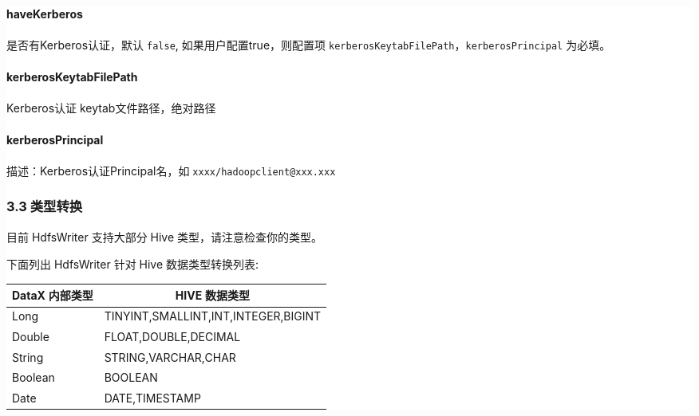 #### haveKerberos

是否有Kerberos认证，默认 `false`, 如果用户配置true，则配置项 `kerberosKeytabFilePath`，`kerberosPrincipal` 为必填。

#### kerberosKeytabFilePath

Kerberos认证 keytab文件路径，绝对路径

#### kerberosPrincipal

描述：Kerberos认证Principal名，如 `xxxx/hadoopclient@xxx.xxx`

### 3.3 类型转换

目前 HdfsWriter 支持大部分 Hive 类型，请注意检查你的类型。

下面列出 HdfsWriter 针对 Hive 数据类型转换列表:

| DataX 内部类型| HIVE 数据类型    |
| -------- | -----  |
| Long     |TINYINT,SMALLINT,INT,INTEGER,BIGINT |
| Double   |FLOAT,DOUBLE,DECIMAL |
| String   |STRING,VARCHAR,CHAR |
| Boolean  |BOOLEAN |
| Date     |DATE,TIMESTAMP |
